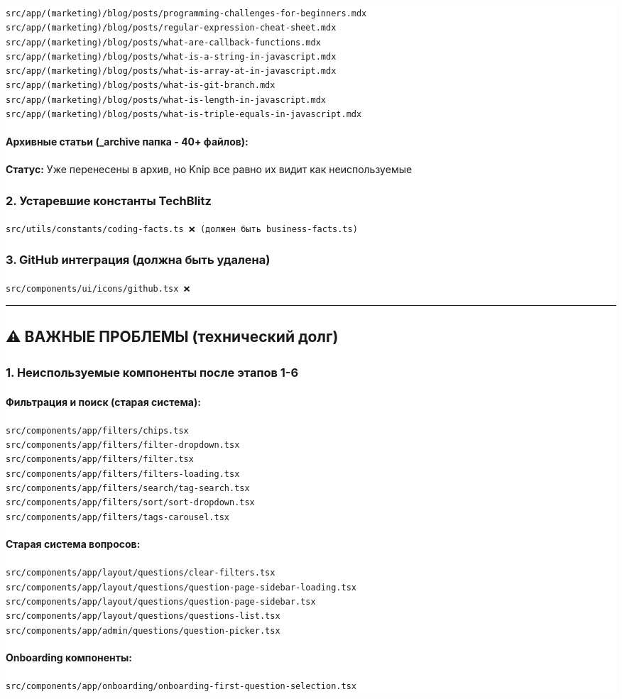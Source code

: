 ```
src/app/(marketing)/blog/posts/programming-challenges-for-beginners.mdx
src/app/(marketing)/blog/posts/regular-expression-cheat-sheet.mdx
src/app/(marketing)/blog/posts/what-are-callback-functions.mdx
src/app/(marketing)/blog/posts/what-is-a-string-in-javascript.mdx
src/app/(marketing)/blog/posts/what-is-array-at-in-javascript.mdx
src/app/(marketing)/blog/posts/what-is-git-branch.mdx
src/app/(marketing)/blog/posts/what-is-length-in-javascript.mdx
src/app/(marketing)/blog/posts/what-is-triple-equals-in-javascript.mdx
```

#### Архивные статьи (_archive папка - 40+ файлов):
**Статус:** Уже перенесены в архив, но Knip все равно их видит как неиспользуемые

### 2. Устаревшие константы TechBlitz
```
src/utils/constants/coding-facts.ts ❌ (должен быть business-facts.ts)
```

### 3. GitHub интеграция (должна быть удалена)
```
src/components/ui/icons/github.tsx ❌
```

---

## ⚠️ **ВАЖНЫЕ ПРОБЛЕМЫ (технический долг)**

### 1. Неиспользуемые компоненты после этапов 1-6

#### Фильтрация и поиск (старая система):
```
src/components/app/filters/chips.tsx
src/components/app/filters/filter-dropdown.tsx
src/components/app/filters/filter.tsx
src/components/app/filters/filters-loading.tsx
src/components/app/filters/search/tag-search.tsx
src/components/app/filters/sort/sort-dropdown.tsx
src/components/app/filters/tags-carousel.tsx
```

#### Старая система вопросов:
```
src/components/app/layout/questions/clear-filters.tsx
src/components/app/layout/questions/question-page-sidebar-loading.tsx
src/components/app/layout/questions/question-page-sidebar.tsx
src/components/app/layout/questions/questions-list.tsx
src/components/app/admin/questions/question-picker.tsx
```

#### Onboarding компоненты:
```
src/components/app/onboarding/onboarding-first-question-selection.tsx
```
